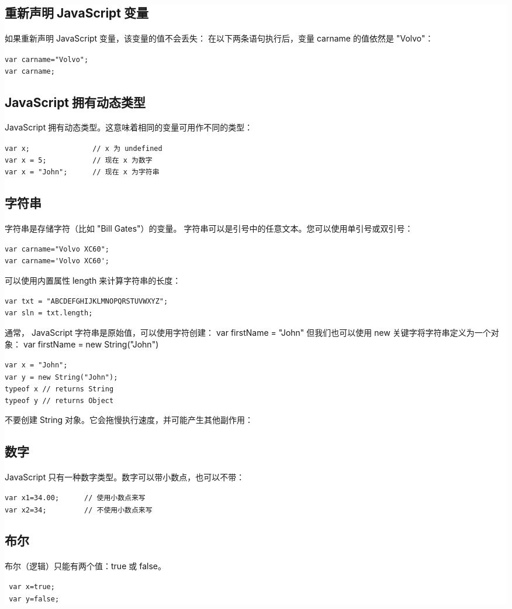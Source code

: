 ## 重新声明 JavaScript 变量
如果重新声明 JavaScript 变量，该变量的值不会丢失：
在以下两条语句执行后，变量 carname 的值依然是 "Volvo"：
```
var carname="Volvo";        
var carname;
```

## JavaScript 拥有动态类型
JavaScript 拥有动态类型。这意味着相同的变量可用作不同的类型：
```
var x;               // x 为 undefined
var x = 5;           // 现在 x 为数字
var x = "John";      // 现在 x 为字符串
```

##  字符串
字符串是存储字符（比如 "Bill Gates"）的变量。
字符串可以是引号中的任意文本。您可以使用单引号或双引号：
```
var carname="Volvo XC60";
var carname='Volvo XC60';
```

可以使用内置属性 length 来计算字符串的长度：
```
var txt = "ABCDEFGHIJKLMNOPQRSTUVWXYZ";
var sln = txt.length;
```

通常， JavaScript 字符串是原始值，可以使用字符创建： var firstName = "John"
但我们也可以使用 new 关键字将字符串定义为一个对象： var firstName = new String("John")
```
var x = "John";
var y = new String("John");
typeof x // returns String
typeof y // returns Object 
```
不要创建 String 对象。它会拖慢执行速度，并可能产生其他副作用：

## 数字
JavaScript 只有一种数字类型。数字可以带小数点，也可以不带：
```
var x1=34.00;      // 使用小数点来写
var x2=34;         // 不使用小数点来写
```
##  布尔
布尔（逻辑）只能有两个值：true 或 false。
```
 var x=true;
 var y=false;
```
